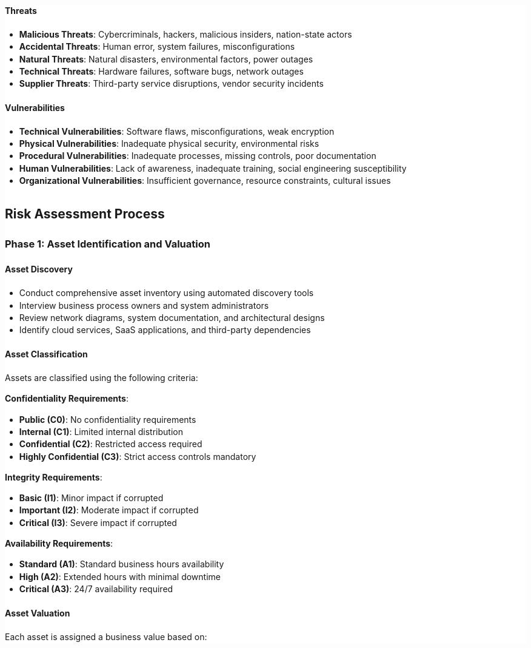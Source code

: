 #### Threats

- **Malicious Threats**: Cybercriminals, hackers, malicious insiders, nation-state actors
- **Accidental Threats**: Human error, system failures, misconfigurations
- **Natural Threats**: Natural disasters, environmental factors, power outages
- **Technical Threats**: Hardware failures, software bugs, network outages
- **Supplier Threats**: Third-party service disruptions, vendor security incidents

#### Vulnerabilities

- **Technical Vulnerabilities**: Software flaws, misconfigurations, weak encryption
- **Physical Vulnerabilities**: Inadequate physical security, environmental risks
- **Procedural Vulnerabilities**: Inadequate processes, missing controls, poor documentation
- **Human Vulnerabilities**: Lack of awareness, inadequate training, social engineering susceptibility
- **Organizational Vulnerabilities**: Insufficient governance, resource constraints, cultural issues

## Risk Assessment Process

### Phase 1: Asset Identification and Valuation

#### Asset Discovery

- Conduct comprehensive asset inventory using automated discovery tools
- Interview business process owners and system administrators
- Review network diagrams, system documentation, and architectural designs
- Identify cloud services, SaaS applications, and third-party dependencies

#### Asset Classification

Assets are classified using the following criteria:

**Confidentiality Requirements**:

- **Public (C0)**: No confidentiality requirements
- **Internal (C1)**: Limited internal distribution
- **Confidential (C2)**: Restricted access required
- **Highly Confidential (C3)**: Strict access controls mandatory

**Integrity Requirements**:

- **Basic (I1)**: Minor impact if corrupted
- **Important (I2)**: Moderate impact if corrupted
- **Critical (I3)**: Severe impact if corrupted

**Availability Requirements**:

- **Standard (A1)**: Standard business hours availability
- **High (A2)**: Extended hours with minimal downtime
- **Critical (A3)**: 24/7 availability required

#### Asset Valuation

Each asset is assigned a business value based on:
